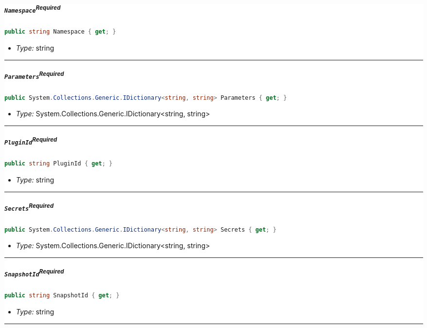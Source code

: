 ##### `Namespace`<sup>Required</sup> <a name="Namespace" id="@cdktf/provider-nomad.externalVolume.ExternalVolume.property.namespace"></a>

```csharp
public string Namespace { get; }
```

- *Type:* string

---

##### `Parameters`<sup>Required</sup> <a name="Parameters" id="@cdktf/provider-nomad.externalVolume.ExternalVolume.property.parameters"></a>

```csharp
public System.Collections.Generic.IDictionary<string, string> Parameters { get; }
```

- *Type:* System.Collections.Generic.IDictionary<string, string>

---

##### `PluginId`<sup>Required</sup> <a name="PluginId" id="@cdktf/provider-nomad.externalVolume.ExternalVolume.property.pluginId"></a>

```csharp
public string PluginId { get; }
```

- *Type:* string

---

##### `Secrets`<sup>Required</sup> <a name="Secrets" id="@cdktf/provider-nomad.externalVolume.ExternalVolume.property.secrets"></a>

```csharp
public System.Collections.Generic.IDictionary<string, string> Secrets { get; }
```

- *Type:* System.Collections.Generic.IDictionary<string, string>

---

##### `SnapshotId`<sup>Required</sup> <a name="SnapshotId" id="@cdktf/provider-nomad.externalVolume.ExternalVolume.property.snapshotId"></a>

```csharp
public string SnapshotId { get; }
```

- *Type:* string

---
